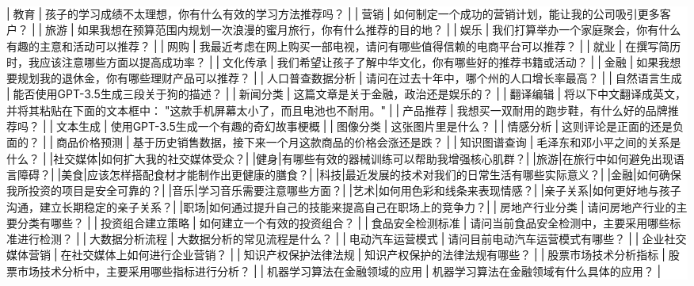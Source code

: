 | 教育 | 孩子的学习成绩不太理想，你有什么有效的学习方法推荐吗？ |
| 营销 | 如何制定一个成功的营销计划，能让我的公司吸引更多客户？ |
| 旅游 | 如果我想在预算范围内规划一次浪漫的蜜月旅行，你有什么推荐的目的地？ |
| 娱乐 | 我们打算举办一个家庭聚会，你有什么有趣的主意和活动可以推荐？ |
| 网购 | 我最近考虑在网上购买一部电视，请问有哪些值得信赖的电商平台可以推荐？ |
| 就业 | 在撰写简历时，我应该注意哪些方面以提高成功率？ |
| 文化传承 | 我们希望让孩子了解中华文化，你有哪些好的推荐书籍或活动？ |
| 金融 | 如果我想要规划我的退休金，你有哪些理财产品可以推荐？ |
| 人口普查数据分析 | 请问在过去十年中，哪个州的人口增长率最高？ |
| 自然语言生成 | 能否使用GPT-3.5生成三段关于狗的描述？ |
| 新闻分类 | 这篇文章是关于金融，政治还是娱乐的？ |
| 翻译编辑 | 将以下中文翻译成英文，并将其粘贴在下面的文本框中： "这款手机屏幕太小了，而且电池也不耐用。" |
| 产品推荐 | 我想买一双耐用的跑步鞋，有什么好的品牌推荐吗？ |
| 文本生成 | 使用GPT-3.5生成一个有趣的奇幻故事梗概 |
| 图像分类 | 这张图片里是什么？ |
| 情感分析 | 这则评论是正面的还是负面的？ |
| 商品价格预测 | 基于历史销售数据，接下来一个月这款商品的价格会涨还是跌？ |
| 知识图谱查询 | 毛泽东和邓小平之间的关系是什么？ |
|社交媒体|如何扩大我的社交媒体受众？|
|健身|有哪些有效的器械训练可以帮助我增强核心肌群？|
|旅游|在旅行中如何避免出现语言障碍？|
|美食|应该怎样搭配食材才能制作出更健康的膳食？|
|科技|最近发展的技术对我们的日常生活有哪些实际意义？|
|金融|如何确保我所投资的项目是安全可靠的？|
|音乐|学习音乐需要注意哪些方面？|
|艺术|如何用色彩和线条来表现情感？|
|亲子关系|如何更好地与孩子沟通，建立长期稳定的亲子关系？|
|职场|如何通过提升自己的技能来提高自己在职场上的竞争力？|
| 房地产行业分类                        | 请问房地产行业的主要分类有哪些？                                                                     |
| 投资组合建立策略                      | 如何建立一个有效的投资组合？                                                                        |
| 食品安全检测标准                      | 请问当前食品安全检测中，主要采用哪些标准进行检测？                                                     |
| 大数据分析流程                        | 大数据分析的常见流程是什么？                                                                         |
| 电动汽车运营模式                      | 请问目前电动汽车运营模式有哪些？                                                                     |
| 企业社交媒体营销                    | 在社交媒体上如何进行企业营销？                                                                       |
| 知识产权保护法律法规                | 知识产权保护的法律法规有哪些？                                                                       |
| 股票市场技术分析指标                  | 股票市场技术分析中，主要采用哪些指标进行分析？                                                       |
| 机器学习算法在金融领域的应用        | 机器学习算法在金融领域有什么具体的应用？                                                             |